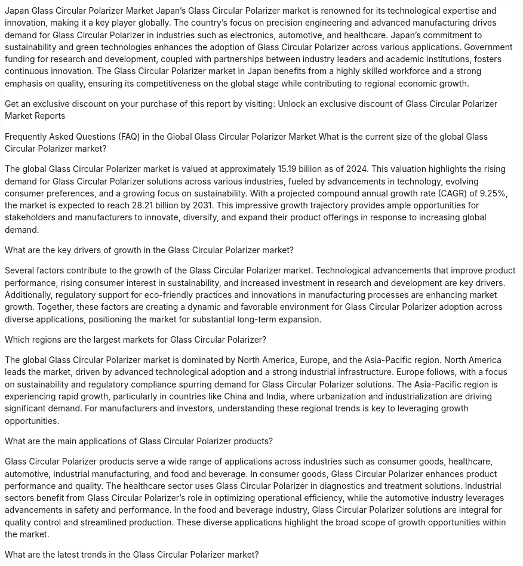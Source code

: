 Japan Glass Circular Polarizer Market
Japan’s Glass Circular Polarizer market is renowned for its technological expertise and innovation, making it a key player globally. The country’s focus on precision engineering and advanced manufacturing drives demand for Glass Circular Polarizer in industries such as electronics, automotive, and healthcare. Japan’s commitment to sustainability and green technologies enhances the adoption of Glass Circular Polarizer across various applications. Government funding for research and development, coupled with partnerships between industry leaders and academic institutions, fosters continuous innovation. The Glass Circular Polarizer market in Japan benefits from a highly skilled workforce and a strong emphasis on quality, ensuring its competitiveness on the global stage while contributing to regional economic growth.

Get an exclusive discount on your purchase of this report by visiting: Unlock an exclusive discount of Glass Circular Polarizer Market Reports 

Frequently Asked Questions (FAQ) in the Global Glass Circular Polarizer Market
What is the current size of the global Glass Circular Polarizer market?

The global Glass Circular Polarizer market is valued at approximately 15.19 billion as of 2024. This valuation highlights the rising demand for Glass Circular Polarizer solutions across various industries, fueled by advancements in technology, evolving consumer preferences, and a growing focus on sustainability. With a projected compound annual growth rate (CAGR) of 9.25%, the market is expected to reach 28.21 billion by 2031. This impressive growth trajectory provides ample opportunities for stakeholders and manufacturers to innovate, diversify, and expand their product offerings in response to increasing global demand.

What are the key drivers of growth in the Glass Circular Polarizer market?

Several factors contribute to the growth of the Glass Circular Polarizer market. Technological advancements that improve product performance, rising consumer interest in sustainability, and increased investment in research and development are key drivers. Additionally, regulatory support for eco-friendly practices and innovations in manufacturing processes are enhancing market growth. Together, these factors are creating a dynamic and favorable environment for Glass Circular Polarizer adoption across diverse applications, positioning the market for substantial long-term expansion.

Which regions are the largest markets for Glass Circular Polarizer?

The global Glass Circular Polarizer market is dominated by North America, Europe, and the Asia-Pacific region. North America leads the market, driven by advanced technological adoption and a strong industrial infrastructure. Europe follows, with a focus on sustainability and regulatory compliance spurring demand for Glass Circular Polarizer solutions. The Asia-Pacific region is experiencing rapid growth, particularly in countries like China and India, where urbanization and industrialization are driving significant demand. For manufacturers and investors, understanding these regional trends is key to leveraging growth opportunities.

What are the main applications of Glass Circular Polarizer products?

Glass Circular Polarizer products serve a wide range of applications across industries such as consumer goods, healthcare, automotive, industrial manufacturing, and food and beverage. In consumer goods, Glass Circular Polarizer enhances product performance and quality. The healthcare sector uses Glass Circular Polarizer in diagnostics and treatment solutions. Industrial sectors benefit from Glass Circular Polarizer’s role in optimizing operational efficiency, while the automotive industry leverages advancements in safety and performance. In the food and beverage industry, Glass Circular Polarizer solutions are integral for quality control and streamlined production. These diverse applications highlight the broad scope of growth opportunities within the market.

What are the latest trends in the Glass Circular Polarizer market?
